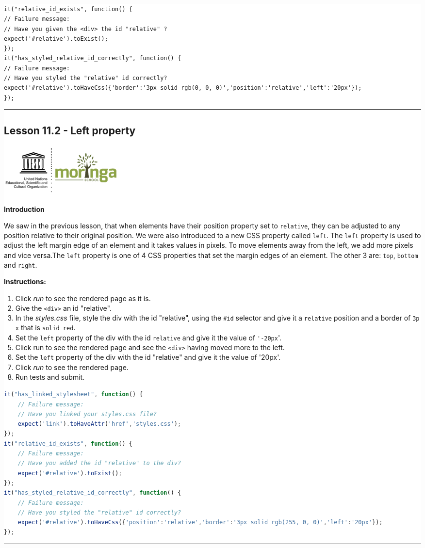 ```
it("relative_id_exists", function() {
// Failure message:
// Have you given the <div> the id "relative" ?
expect('#relative').toExist();
});
it("has_styled_relative_id_correctly", function() {
// Failure message:
// Have you styled the "relative" id correctly?
expect('#relative').toHaveCss({'border':'3px solid rgb(0, 0, 0)','position':'relative','left':'20px'});
});
```
******************************************************

## Lesson 11.2 - Left property

![Moringa School and Unesco](../images/moringa_unesco.png)

**Introduction**

We saw in the previous lesson, that when elements have their position property set to `relative`, they can be adjusted to any position relative to their original position. We were also introduced to a new CSS property called `left`. The `left` property is used to adjust the left margin edge of an element and it takes values in pixels.
To move elements away from the left, we add more pixels and vice versa.The `left` property is one of 4 CSS properties that set the margin edges of an element. The other 3 are: `top`, `bottom` and `right`.

**Instructions:**

1. Click *run* to see the rendered page as it is.
2. Give the `<div>` an id "relative".
3. In the *styles.css* file, style the div with the id "relative", using the `#id` selector and give it a `relative` position and a border of `3px` that is `solid red`.
4. Set the `left` property of the div with the id `relative` and give it the value of `'-20px`'.
5. Click run to see the rendered page and see the `<div>` having moved more to the left.
6. Set the `left` property of the div with the id "relative" and give it the value of '20px'.
7. Click *run* to see the rendered page.
8. Run tests and submit.

```js
it("has_linked_stylesheet", function() {
	// Failure message:
	// Have you linked your styles.css file?
	expect('link').toHaveAttr('href','styles.css');
});
it("relative_id_exists", function() {
	// Failure message:
	// Have you added the id "relative" to the div?
	expect('#relative').toExist();
});
it("has_styled_relative_id_correctly", function() {
	// Failure message:
	// Have you styled the "relative" id correctly?
	expect('#relative').toHaveCss({'position':'relative','border':'3px solid rgb(255, 0, 0)','left':'20px'});
});
```
****************************************
